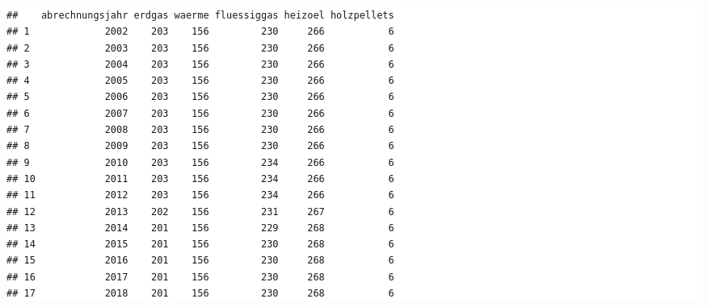     ##    abrechnungsjahr erdgas waerme fluessiggas heizoel holzpellets
    ## 1             2002    203    156         230     266           6
    ## 2             2003    203    156         230     266           6
    ## 3             2004    203    156         230     266           6
    ## 4             2005    203    156         230     266           6
    ## 5             2006    203    156         230     266           6
    ## 6             2007    203    156         230     266           6
    ## 7             2008    203    156         230     266           6
    ## 8             2009    203    156         230     266           6
    ## 9             2010    203    156         234     266           6
    ## 10            2011    203    156         234     266           6
    ## 11            2012    203    156         234     266           6
    ## 12            2013    202    156         231     267           6
    ## 13            2014    201    156         229     268           6
    ## 14            2015    201    156         230     268           6
    ## 15            2016    201    156         230     268           6
    ## 16            2017    201    156         230     268           6
    ## 17            2018    201    156         230     268           6
